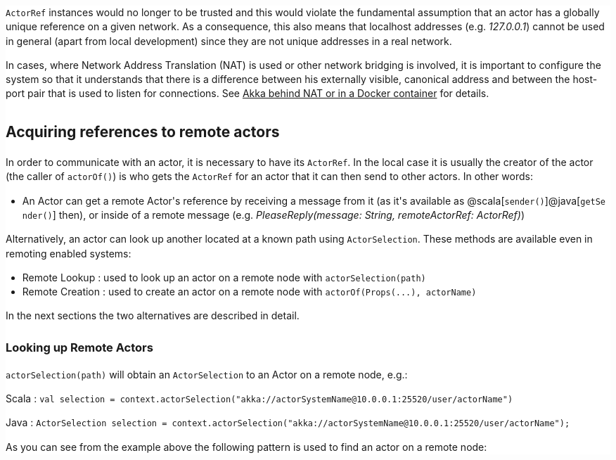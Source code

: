 `ActorRef` instances would no longer to be trusted and this would violate the fundamental assumption that
an actor has a globally unique reference on a given network. As a consequence, this also means that localhost addresses
(e.g. *127.0.0.1*) cannot be used in general (apart from local development) since they are not unique addresses in a
real network.

In cases, where Network Address Translation (NAT) is used or other network bridging is involved, it is important
to configure the system so that it understands that there is a difference between his externally visible, canonical
address and between the host-port pair that is used to listen for connections. See [Akka behind NAT or in a Docker container](#remote-configuration-nat-artery)
for details.

## Acquiring references to remote actors

In order to communicate with an actor, it is necessary to have its `ActorRef`. In the local case it is usually
the creator of the actor (the caller of `actorOf()`) is who gets the `ActorRef` for an actor that it can
then send to other actors. In other words:

 * An Actor can get a remote Actor's reference by receiving a message from it (as it's available as @scala[`sender()`]@java[`getSender()`] then),
or inside of a remote message (e.g. *PleaseReply(message: String, remoteActorRef: ActorRef)*)

Alternatively, an actor can look up another located at a known path using
`ActorSelection`. These methods are available even in remoting enabled systems:

 * Remote Lookup    : used to look up an actor on a remote node with `actorSelection(path)`
 * Remote Creation  : used to create an actor on a remote node with `actorOf(Props(...), actorName)`

In the next sections the two alternatives are described in detail.

### Looking up Remote Actors

`actorSelection(path)` will obtain an `ActorSelection` to an Actor on a remote node, e.g.:

Scala
:   ```
    val selection =
      context.actorSelection("akka://actorSystemName@10.0.0.1:25520/user/actorName")
    ```
    
Java
:   ```
    ActorSelection selection =
      context.actorSelection("akka://actorSystemName@10.0.0.1:25520/user/actorName");
    ```
    

As you can see from the example above the following pattern is used to find an actor on a remote node:

